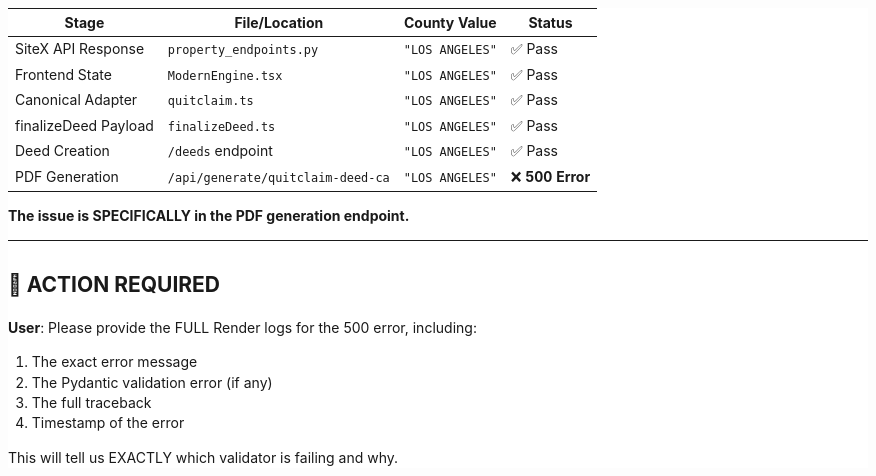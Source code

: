 | Stage | File/Location | County Value | Status |
|-------|--------------|--------------|---------|
| SiteX API Response | `property_endpoints.py` | `"LOS ANGELES"` | ✅ Pass |
| Frontend State | `ModernEngine.tsx` | `"LOS ANGELES"` | ✅ Pass |
| Canonical Adapter | `quitclaim.ts` | `"LOS ANGELES"` | ✅ Pass |
| finalizeDeed Payload | `finalizeDeed.ts` | `"LOS ANGELES"` | ✅ Pass |
| Deed Creation | `/deeds` endpoint | `"LOS ANGELES"` | ✅ Pass |
| PDF Generation | `/api/generate/quitclaim-deed-ca` | `"LOS ANGELES"` | ❌ **500 Error** |

**The issue is SPECIFICALLY in the PDF generation endpoint.**

---

## 🚨 ACTION REQUIRED

**User**: Please provide the FULL Render logs for the 500 error, including:
1. The exact error message
2. The Pydantic validation error (if any)
3. The full traceback
4. Timestamp of the error

This will tell us EXACTLY which validator is failing and why.

